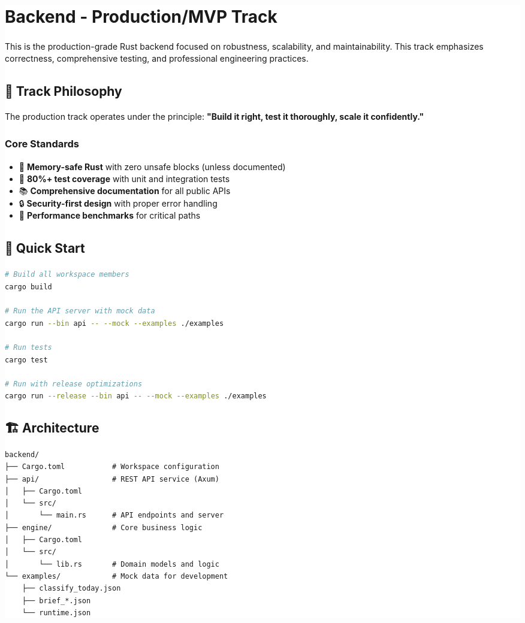 # Backend - Production/MVP Track

This is the production-grade Rust backend focused on robustness, scalability, and maintainability. This track emphasizes correctness, comprehensive testing, and professional engineering practices.

## 🎯 Track Philosophy

The production track operates under the principle: **"Build it right, test it thoroughly, scale it confidently."**

### Core Standards
- 🦀 **Memory-safe Rust** with zero unsafe blocks (unless documented)
- 🧪 **80%+ test coverage** with unit and integration tests
- 📚 **Comprehensive documentation** for all public APIs
- 🔒 **Security-first design** with proper error handling
- 🚀 **Performance benchmarks** for critical paths

## 🚀 Quick Start

```bash
# Build all workspace members
cargo build

# Run the API server with mock data
cargo run --bin api -- --mock --examples ./examples

# Run tests
cargo test

# Run with release optimizations
cargo run --release --bin api -- --mock --examples ./examples
```

## 🏗️ Architecture

```
backend/
├── Cargo.toml           # Workspace configuration
├── api/                 # REST API service (Axum)
│   ├── Cargo.toml
│   └── src/
│       └── main.rs      # API endpoints and server
├── engine/              # Core business logic
│   ├── Cargo.toml
│   └── src/
│       └── lib.rs       # Domain models and logic
└── examples/            # Mock data for development
    ├── classify_today.json
    ├── brief_*.json
    └── runtime.json
```
